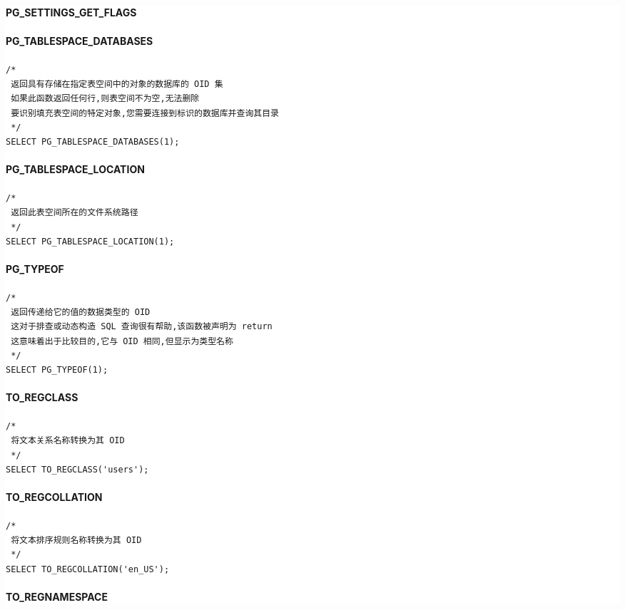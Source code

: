 #### PG_SETTINGS_GET_FLAGS

```postgresql

```

#### PG_TABLESPACE_DATABASES

```postgresql
/*
 返回具有存储在指定表空间中的对象的数据库的 OID 集
 如果此函数返回任何行,则表空间不为空,无法删除
 要识别填充表空间的特定对象,您需要连接到标识的数据库并查询其目录
 */
SELECT PG_TABLESPACE_DATABASES(1);
```

#### PG_TABLESPACE_LOCATION

```postgresql
/*
 返回此表空间所在的文件系统路径
 */
SELECT PG_TABLESPACE_LOCATION(1);
```

#### PG_TYPEOF

```postgresql
/*
 返回传递给它的值的数据类型的 OID
 这对于排查或动态构造 SQL 查询很有帮助,该函数被声明为 return
 这意味着出于比较目的,它与 OID 相同,但显示为类型名称
 */
SELECT PG_TYPEOF(1);
```

#### TO_REGCLASS

```postgresql
/*
 将文本关系名称转换为其 OID
 */
SELECT TO_REGCLASS('users');
```

#### TO_REGCOLLATION

```postgresql
/*
 将文本排序规则名称转换为其 OID
 */
SELECT TO_REGCOLLATION('en_US');
```

#### TO_REGNAMESPACE
